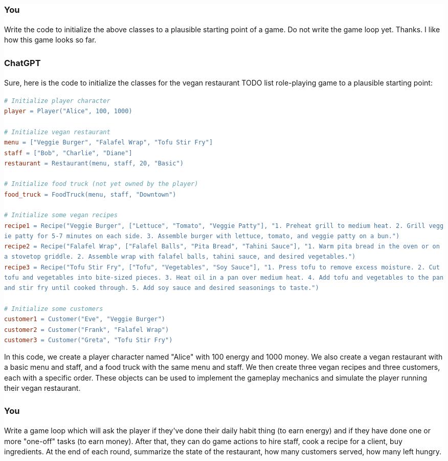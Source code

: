 ### You
Write the code to initialize the above classes to a plausible starting point of a game. Do not write the game loop yet. Thanks. I like how this game looks so far.

### ChatGPT

Sure, here is the code to initialize the classes for the vegan restaurant TODO list role-playing game to a plausible starting point:

```makefile
# Initialize player character
player = Player("Alice", 100, 1000)

# Initialize vegan restaurant
menu = ["Veggie Burger", "Falafel Wrap", "Tofu Stir Fry"]
staff = ["Bob", "Charlie", "Diane"]
restaurant = Restaurant(menu, staff, 20, "Basic")

# Initialize food truck (not yet owned by the player)
food_truck = FoodTruck(menu, staff, "Downtown")

# Initialize some vegan recipes
recipe1 = Recipe("Veggie Burger", ["Lettuce", "Tomato", "Veggie Patty"], "1. Preheat grill to medium heat. 2. Grill veggie patty for 5-7 minutes on each side. 3. Assemble burger with lettuce, tomato, and veggie patty on a bun.")
recipe2 = Recipe("Falafel Wrap", ["Falafel Balls", "Pita Bread", "Tahini Sauce"], "1. Warm pita bread in the oven or on a stovetop griddle. 2. Assemble wrap with falafel balls, tahini sauce, and desired vegetables.")
recipe3 = Recipe("Tofu Stir Fry", ["Tofu", "Vegetables", "Soy Sauce"], "1. Press tofu to remove excess moisture. 2. Cut tofu and vegetables into bite-sized pieces. 3. Heat oil in a pan over medium heat. 4. Add tofu and vegetables to the pan and stir fry until cooked through. 5. Add soy sauce and desired seasonings to taste.")

# Initialize some customers
customer1 = Customer("Eve", "Veggie Burger")
customer2 = Customer("Frank", "Falafel Wrap")
customer3 = Customer("Greta", "Tofu Stir Fry")

```

In this code, we create a player character named "Alice" with 100 energy and 1000 money. We also create a vegan restaurant with a basic menu and staff, and a food truck with the same menu and staff. We then create three vegan recipes and three customers, each with a specific order. These objects can be used to implement the gameplay mechanics and simulate the player running their vegan restaurant.

### You
Write a game loop which will ask the player if they've done their daily habit thing (to earn energy) and if they have done one or more "one-off" tasks (to earn money). After that, they can do game actions to hire staff, cook a recipe for a client, buy ingredients. At the end of each round, summarize the state of the restaurant, how many customers served, how many left hungry.
